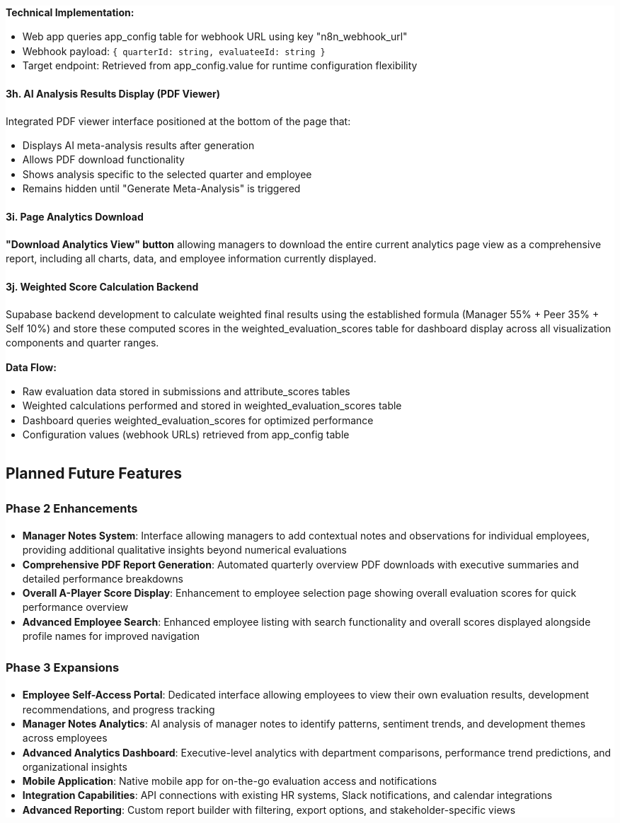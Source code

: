 **Technical Implementation:**
- Web app queries app_config table for webhook URL using key "n8n_webhook_url"
- Webhook payload: `{ quarterId: string, evaluateeId: string }`
- Target endpoint: Retrieved from app_config.value for runtime configuration flexibility

#### 3h. AI Analysis Results Display (PDF Viewer)
Integrated PDF viewer interface positioned at the bottom of the page that:
- Displays AI meta-analysis results after generation
- Allows PDF download functionality
- Shows analysis specific to the selected quarter and employee
- Remains hidden until "Generate Meta-Analysis" is triggered

#### 3i. Page Analytics Download
**"Download Analytics View" button** allowing managers to download the entire current analytics page view as a comprehensive report, including all charts, data, and employee information currently displayed.

#### 3j. Weighted Score Calculation Backend
Supabase backend development to calculate weighted final results using the established formula (Manager 55% + Peer 35% + Self 10%) and store these computed scores in the weighted_evaluation_scores table for dashboard display across all visualization components and quarter ranges.

**Data Flow:**
- Raw evaluation data stored in submissions and attribute_scores tables
- Weighted calculations performed and stored in weighted_evaluation_scores table
- Dashboard queries weighted_evaluation_scores for optimized performance
- Configuration values (webhook URLs) retrieved from app_config table

## Planned Future Features

### Phase 2 Enhancements

- **Manager Notes System**: Interface allowing managers to add contextual notes and observations for individual employees, providing additional qualitative insights beyond numerical evaluations
- **Comprehensive PDF Report Generation**: Automated quarterly overview PDF downloads with executive summaries and detailed performance breakdowns
- **Overall A-Player Score Display**: Enhancement to employee selection page showing overall evaluation scores for quick performance overview
- **Advanced Employee Search**: Enhanced employee listing with search functionality and overall scores displayed alongside profile names for improved navigation

### Phase 3 Expansions

- **Employee Self-Access Portal**: Dedicated interface allowing employees to view their own evaluation results, development recommendations, and progress tracking
- **Manager Notes Analytics**: AI analysis of manager notes to identify patterns, sentiment trends, and development themes across employees
- **Advanced Analytics Dashboard**: Executive-level analytics with department comparisons, performance trend predictions, and organizational insights
- **Mobile Application**: Native mobile app for on-the-go evaluation access and notifications
- **Integration Capabilities**: API connections with existing HR systems, Slack notifications, and calendar integrations
- **Advanced Reporting**: Custom report builder with filtering, export options, and stakeholder-specific views
